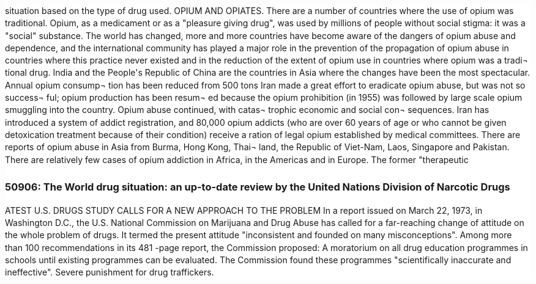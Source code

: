 situation based on the type of drug
used.
OPIUM AND OPIATES. There are a
number of countries where the use of
opium was traditional. Opium, as a
medicament or as a "pleasure giving
drug", was used by millions of people
without social stigma: it was a "social"
substance.
The world has changed, more and
more countries have become aware of
the dangers of opium abuse and
dependence, and the international
community has played a major role
in the prevention of the propagation of
opium abuse in countries where this
practice never existed and in the
reduction of the extent of opium use
in countries where opium was a tradi¬
tional drug.
India and the People's Republic of
China are the countries in Asia where
the changes have been the most
spectacular. Annual opium consump¬
tion has been reduced from 500 tons
Iran made a great effort to eradicate
opium abuse, but was not so success¬
ful; opium production has been resum¬
ed because the opium prohibition (in
1955) was followed by large scale
opium smuggling into the country.
Opium abuse continued, with catas¬
trophic economic and social con¬
sequences. Iran has introduced a
system of addict registration, and
80,000 opium addicts (who are over
60 years of age or who cannot be
given detoxication treatment because
of their condition) receive a ration of
legal opium established by medical
committees.
There are reports of opium abuse
in Asia from Burma, Hong Kong, Thai¬
land, the Republic of Viet-Nam, Laos,
Singapore and Pakistan. There are
relatively few cases of opium addiction
in Africa, in the Americas and in
Europe. The former "therapeutic

### 50906: The World drug situation: an up-to-date review by the United Nations Division of Narcotic Drugs
ATEST U.S. DRUGS STUDY CALLS FOR
A NEW APPROACH TO THE PROBLEM
In a report issued on March 22, 1973, in Washington D.C., the U.S.
National Commission on Marijuana and Drug Abuse has called for a
far-reaching change of attitude on the whole problem of drugs. It termed
the present attitude "inconsistent and founded on many misconceptions".
Among more than 100 recommendations in its 481 -page report, the
Commission proposed:
A moratorium on all drug education programmes in schools until
existing programmes can be evaluated. The Commission found these
programmes "scientifically inaccurate and ineffective".
Severe punishment for drug traffickers.